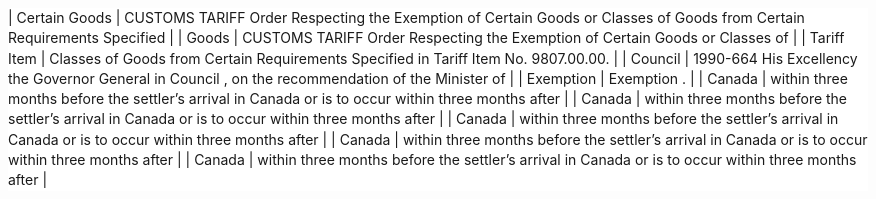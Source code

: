 | Certain Goods | CUSTOMS TARIFF Order Respecting the Exemption of  Certain Goods or Classes of Goods from Certain Requirements Specified |
| Goods         | CUSTOMS TARIFF Order Respecting the Exemption of Certain  Goods  or Classes of                                          |
| Tariff Item   | Classes of Goods from Certain Requirements Specified in Tariff Item  No. 9807.00.00.                                    |
| Council       | 1990-664 His Excellency the Governor General in  Council , on the recommendation of the Minister of                     |
| Exemption     | Exemption .                                                                                                             |
| Canada        | within three months before the settler’s arrival in Canada or is to occur within three months after                     |
| Canada        | within three months before the settler’s arrival in Canada or is to occur within three months after                     |
| Canada        | within three months before the settler’s arrival in Canada or is to occur within three months after                     |
| Canada        | within three months before the settler’s arrival in Canada or is to occur within three months after                     |
| Canada        | within three months before the settler’s arrival in Canada or is to occur within three months after                     |


